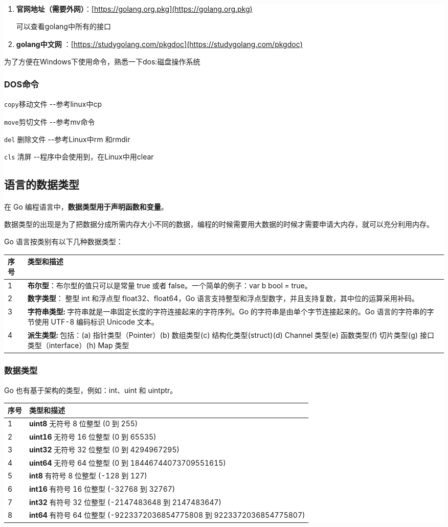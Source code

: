 1.   **官网地址（需要外网）**：[https://golang.org.pkg](https://golang.org.pkg)

     可以查看golang中所有的接口

2.   **golang中文网** ：[https://studygolang.com/pkgdoc](https://studygolang.com/pkgdoc)

为了方便在Windows下使用命令，熟悉一下dos:磁盘操作系统



### DOS命令

`copy`移动文件  --参考linux中cp

`move`剪切文件 --参考mv命令

`del` 删除文件 --参考Linux中rm 和rmdir 

`cls` 清屏  --程序中会使用到，在Linux中用clear

## 语言的数据类型

在 Go 编程语言中，**数据类型用于声明函数和变量**。

数据类型的出现是为了把数据分成所需内存大小不同的数据，编程的时候需要用大数据的时候才需要申请大内存，就可以充分利用内存。

Go 语言按类别有以下几种数据类型：

| 序号 | 类型和描述                                                   |
| :--- | :----------------------------------------------------------- |
| 1    | **布尔型**：布尔型的值只可以是常量 true 或者 false。一个简单的例子：var b bool = true。 |
| 2    | **数字类型**： 整型 int 和浮点型 float32、float64，Go 语言支持整型和浮点型数字，并且支持复数，其中位的运算采用补码。 |
| 3    | **字符串类型:** 字符串就是一串固定长度的字符连接起来的字符序列。Go 的字符串是由单个字节连接起来的。Go 语言的字符串的字节使用 UTF-8 编码标识 Unicode 文本。 |
| 4    | **派生类型:** 包括：(a) 指针类型（Pointer）(b) 数组类型(c) 结构化类型(struct)(d) Channel 类型(e) 函数类型(f) 切片类型(g) 接口类型（interface）(h) Map 类型 |

### 数据类型

Go 也有基于架构的类型，例如：int、uint 和 uintptr。

| 序号 | 类型和描述                                                   |
| :--- | :----------------------------------------------------------- |
| 1    | **uint8** 无符号 8 位整型 (0 到 255)                         |
| 2    | **uint16** 无符号 16 位整型 (0 到 65535)                     |
| 3    | **uint32** 无符号 32 位整型 (0 到 4294967295)                |
| 4    | **uint64** 无符号 64 位整型 (0 到 18446744073709551615)      |
| 5    | **int8** 有符号 8 位整型 (-128 到 127)                       |
| 6    | **int16** 有符号 16 位整型 (-32768 到 32767)                 |
| 7    | **int32** 有符号 32 位整型 (-2147483648 到 2147483647)       |
| 8    | **int64** 有符号 64 位整型 (-9223372036854775808 到 9223372036854775807) |
